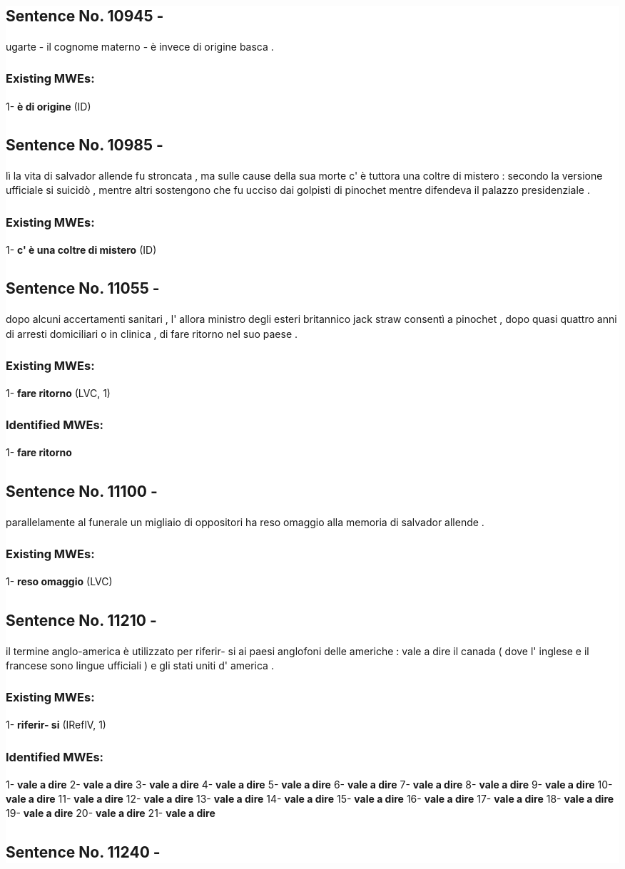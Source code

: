 ## Sentence No. 10945 - 
ugarte - il cognome materno - è invece di origine basca . 
### Existing MWEs: 
1- **è di origine** (ID)
## Sentence No. 10985 - 
lì la vita di salvador allende fu stroncata , ma sulle cause della sua morte c' è tuttora una coltre di mistero : secondo la versione ufficiale si suicidò , mentre altri sostengono che fu ucciso dai golpisti di pinochet mentre difendeva il palazzo presidenziale . 
### Existing MWEs: 
1- **c' è una coltre di mistero** (ID)
## Sentence No. 11055 - 
dopo alcuni accertamenti sanitari , l' allora ministro degli esteri britannico jack straw consentì a pinochet , dopo quasi quattro anni di arresti domiciliari o in clinica , di fare ritorno nel suo paese . 
### Existing MWEs: 
1- **fare ritorno** (LVC, 1)
### Identified MWEs: 
1- **fare ritorno** 
## Sentence No. 11100 - 
parallelamente al funerale un migliaio di oppositori ha reso omaggio alla memoria di salvador allende . 
### Existing MWEs: 
1- **reso omaggio** (LVC)
## Sentence No. 11210 - 
il termine anglo-america è utilizzato per riferir- si ai paesi anglofoni delle americhe : vale a dire il canada ( dove l' inglese e il francese sono lingue ufficiali ) e gli stati uniti d' america . 
### Existing MWEs: 
1- **riferir- si** (IReflV, 1)
### Identified MWEs: 
1- **vale a dire** 
2- **vale a dire** 
3- **vale a dire** 
4- **vale a dire** 
5- **vale a dire** 
6- **vale a dire** 
7- **vale a dire** 
8- **vale a dire** 
9- **vale a dire** 
10- **vale a dire** 
11- **vale a dire** 
12- **vale a dire** 
13- **vale a dire** 
14- **vale a dire** 
15- **vale a dire** 
16- **vale a dire** 
17- **vale a dire** 
18- **vale a dire** 
19- **vale a dire** 
20- **vale a dire** 
21- **vale a dire** 
## Sentence No. 11240 - 